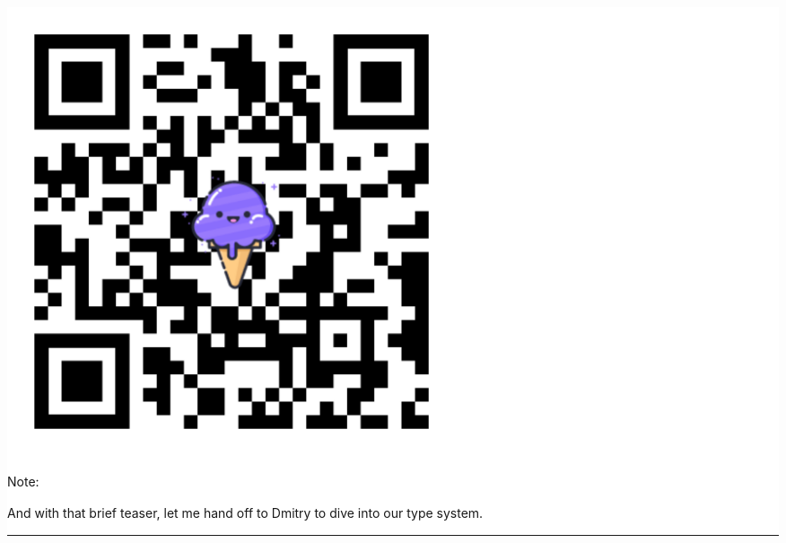 <img style="height: 500px" src="img/QR_sorbet_run.png"></img>

Note:

And with that brief teaser, let me hand off to Dmitry to dive into our type
system.

---
